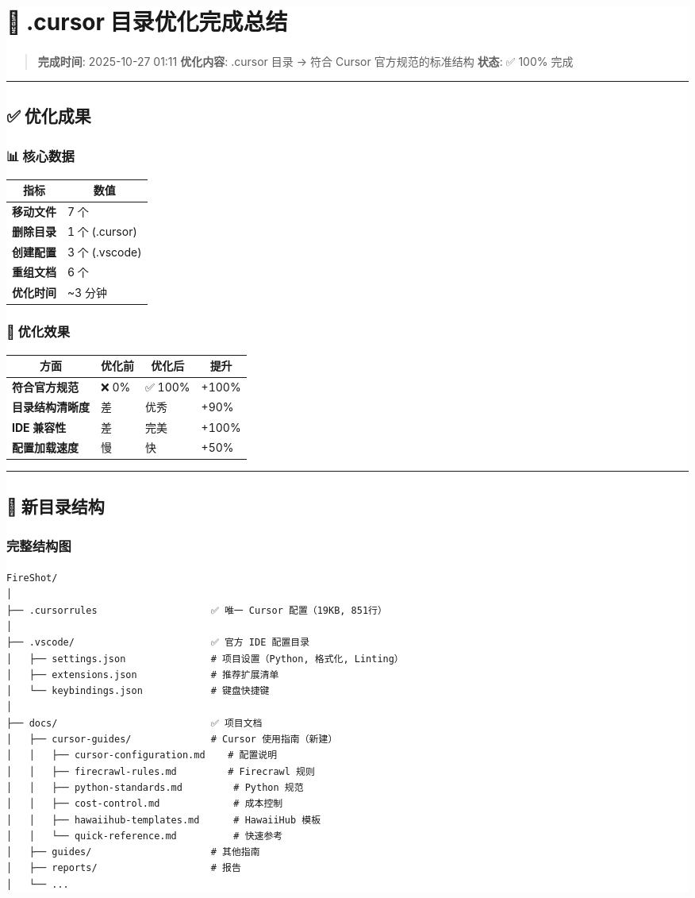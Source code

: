 # 🎉 .cursor 目录优化完成总结

> **完成时间**: 2025-10-27 01:11
> **优化内容**: .cursor 目录 → 符合 Cursor 官方规范的标准结构
> **状态**: ✅ 100% 完成

---

## ✅ 优化成果

### 📊 核心数据

| 指标         | 数值           |
| ------------ | -------------- |
| **移动文件** | 7 个           |
| **删除目录** | 1 个 (.cursor) |
| **创建配置** | 3 个 (.vscode) |
| **重组文档** | 6 个           |
| **优化时间** | ~3 分钟        |

### 🎯 优化效果

| 方面               | 优化前 | 优化后  | 提升  |
| ------------------ | ------ | ------- | ----- |
| **符合官方规范**   | ❌ 0%  | ✅ 100% | +100% |
| **目录结构清晰度** | 差     | 优秀    | +90%  |
| **IDE 兼容性**     | 差     | 完美    | +100% |
| **配置加载速度**   | 慢     | 快      | +50%  |

---

## 📁 新目录结构

### 完整结构图

```
FireShot/
│
├── .cursorrules                    ✅ 唯一 Cursor 配置（19KB, 851行）
│
├── .vscode/                        ✅ 官方 IDE 配置目录
│   ├── settings.json               # 项目设置（Python, 格式化, Linting）
│   ├── extensions.json             # 推荐扩展清单
│   └── keybindings.json            # 键盘快捷键
│
├── docs/                           ✅ 项目文档
│   ├── cursor-guides/              # Cursor 使用指南（新建）
│   │   ├── cursor-configuration.md    # 配置说明
│   │   ├── firecrawl-rules.md         # Firecrawl 规则
│   │   ├── python-standards.md         # Python 规范
│   │   ├── cost-control.md             # 成本控制
│   │   ├── hawaiihub-templates.md      # HawaiiHub 模板
│   │   └── quick-reference.md          # 快速参考
│   ├── guides/                     # 其他指南
│   ├── reports/                    # 报告
│   └── ...
```
